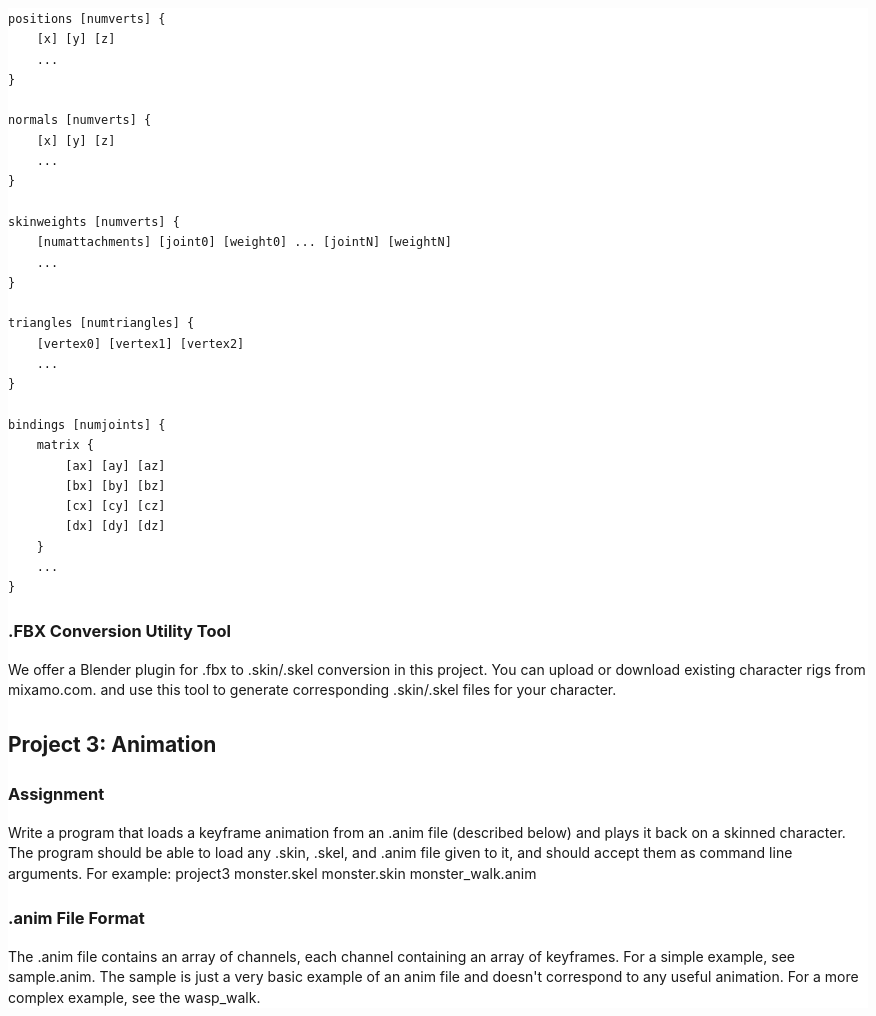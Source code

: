 ```
positions [numverts] {
    [x] [y] [z]
    ...
}

normals [numverts] {
    [x] [y] [z]
    ...
}

skinweights [numverts] {
    [numattachments] [joint0] [weight0] ... [jointN] [weightN]
    ...
}

triangles [numtriangles] {
    [vertex0] [vertex1] [vertex2]
    ...
}

bindings [numjoints] {
    matrix {
        [ax] [ay] [az]
        [bx] [by] [bz]
        [cx] [cy] [cz]
        [dx] [dy] [dz]
    }
    ...
}
```

### .FBX Conversion Utility Tool

We offer a Blender plugin for .fbx to .skin/.skel conversion in this project. You can upload or download existing character rigs from mixamo.com. and use this tool to generate corresponding .skin/.skel files for your character.

## Project 3: Animation

### Assignment

Write a program that loads a keyframe animation from an .anim file (described below) and plays it back on a skinned character. The program should be able to load any .skin, .skel, and .anim file given to it, and should accept them as command line arguments. For example: project3 monster.skel monster.skin monster_walk.anim

### .anim File Format

The .anim file contains an array of channels, each channel containing an array of keyframes. For a simple example, see sample.anim. The sample is just a very basic example of an anim file and doesn't correspond to any useful animation. For a more complex example, see the wasp_walk.
